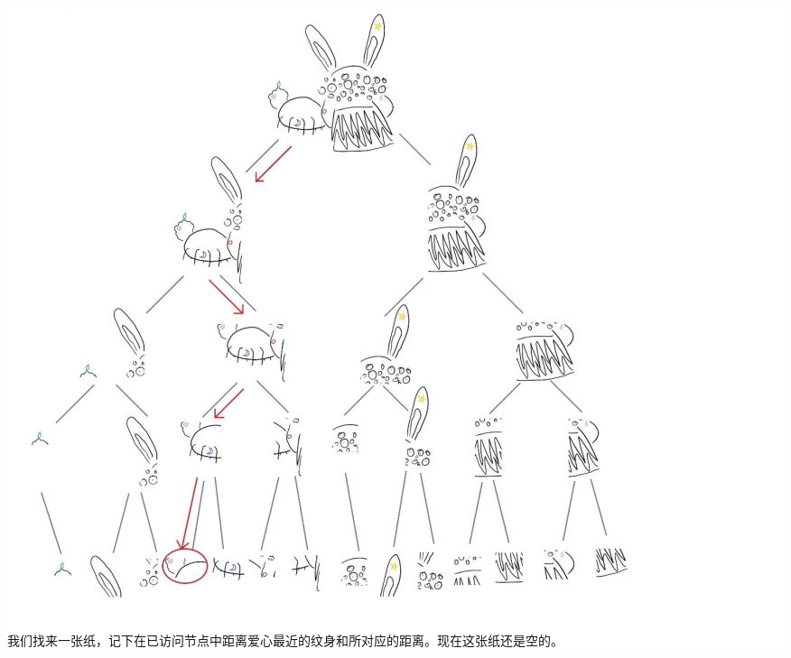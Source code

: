 ![kd-tree-search-rabbit-13](pic/kd-tree-search-rabbit-13.jpg)

我们找来一张纸，记下在已访问节点中距离爱心最近的纹身和所对应的距离。现在这张纸还是空的。
